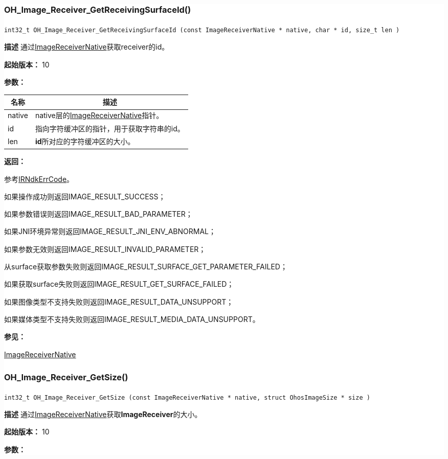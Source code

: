 
### OH_Image_Receiver_GetReceivingSurfaceId()

```
int32_t OH_Image_Receiver_GetReceivingSurfaceId (const ImageReceiverNative * native, char * id, size_t len )
```
**描述**
通过[ImageReceiverNative](#imagereceivernative)获取receiver的id。

**起始版本：** 10

**参数：**

| 名称 | 描述 | 
| -------- | -------- |
| native | native层的[ImageReceiverNative](#imagereceivernative)指针。  | 
| id | 指向字符缓冲区的指针，用于获取字符串的id。  | 
| len | **id**所对应的字符缓冲区的大小。  | 

**返回：**

参考[IRNdkErrCode](#irndkerrcode-1)。

如果操作成功则返回IMAGE_RESULT_SUCCESS；

如果参数错误则返回IMAGE_RESULT_BAD_PARAMETER；

如果JNI环境异常则返回IMAGE_RESULT_JNI_ENV_ABNORMAL；

如果参数无效则返回IMAGE_RESULT_INVALID_PARAMETER；

从surface获取参数失败则返回IMAGE_RESULT_SURFACE_GET_PARAMETER_FAILED；

如果获取surface失败则返回IMAGE_RESULT_GET_SURFACE_FAILED；

如果图像类型不支持失败则返回IMAGE_RESULT_DATA_UNSUPPORT；

如果媒体类型不支持失败则返回IMAGE_RESULT_MEDIA_DATA_UNSUPPORT。


**参见：**

[ImageReceiverNative](#imagereceivernative)


### OH_Image_Receiver_GetSize()

```
int32_t OH_Image_Receiver_GetSize (const ImageReceiverNative * native, struct OhosImageSize * size )
```
**描述**
通过[ImageReceiverNative](#imagereceivernative)获取**ImageReceiver**的大小。

**起始版本：** 10

**参数：**
